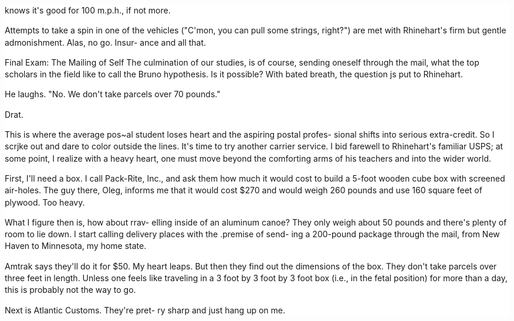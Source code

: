 knows it's good for 100 m.p.h., if not more. 

Attempts to take a spin in one of the 
vehicles ("C'mon, you can pull some strings, 
right?") are met with Rhinehart's firm but 
gentle admonishment. Alas, no go. Insur-
ance and all that. 

Final Exam: The Mailing of Self 
The culmination of our studies, is of 
course, sending oneself through the mail, 
what the top scholars in the field like to 
call the Bruno hypothesis. Is it possible? 
With bated breath, the question js put to 
Rhinehart. 

He laughs. "No. We don't take parcels 
over 70 pounds." 

Drat. 

This is where the average pos~al student 
loses heart and the aspiring postal profes-
sional shifts into serious extra-credit. So I 
scrjke out and dare to color outside the 
lines. It's time to try another carrier service. 
I bid farewell to Rhinehart's familiar USPS; 
at some point, I realize with a heavy heart, 
one must move beyond the comforting 
arms of his teachers and into the wider 
world. 

First, I'll need a box. I call Pack-Rite, 
Inc., and ask them how much it would cost 
to build a 5-foot wooden cube box with 
screened air-holes. The guy there, Oleg, 
informs me that it would cost $270 and 
would weigh 260 pounds and use 160 
square feet of plywood. Too heavy. 

What I figure then is, how about rrav-
elling inside of an aluminum canoe? They 
only weigh about 50 pounds and there's 
plenty of room to lie down. I start calling 
delivery places with the .premise of send-
ing a 200-pound package through the 
mail, from New Haven to Minnesota, my 
home state. 

Amtrak says they'll do it for $50. My 
heart leaps. But then they find out the 
dimensions of the box. They don't take 
parcels over three feet in length. Unless one 
feels like traveling in a 3 foot by 3 foot by 3 
foot box (i.e., in the fetal position) for more 
than a day, this is probably not the way to go. 

Next is Atlantic Customs. They're pret-
ry sharp and just hang up on me.